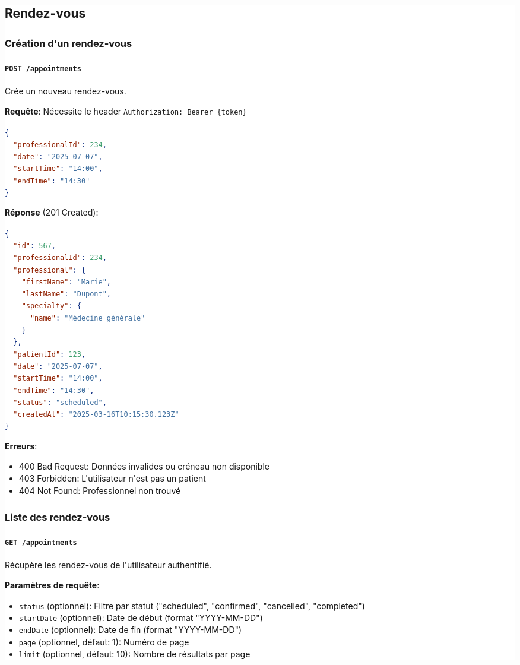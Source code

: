 ## Rendez-vous

### Création d'un rendez-vous

#### `POST /appointments`

Crée un nouveau rendez-vous.

**Requête**:
Nécessite le header `Authorization: Bearer {token}`
```json
{
  "professionalId": 234,
  "date": "2025-07-07",
  "startTime": "14:00",
  "endTime": "14:30"
}
```

**Réponse** (201 Created):
```json
{
  "id": 567,
  "professionalId": 234,
  "professional": {
    "firstName": "Marie",
    "lastName": "Dupont",
    "specialty": {
      "name": "Médecine générale"
    }
  },
  "patientId": 123,
  "date": "2025-07-07",
  "startTime": "14:00",
  "endTime": "14:30",
  "status": "scheduled",
  "createdAt": "2025-03-16T10:15:30.123Z"
}
```

**Erreurs**:
- 400 Bad Request: Données invalides ou créneau non disponible
- 403 Forbidden: L'utilisateur n'est pas un patient
- 404 Not Found: Professionnel non trouvé

### Liste des rendez-vous

#### `GET /appointments`

Récupère les rendez-vous de l'utilisateur authentifié.

**Paramètres de requête**:
- `status` (optionnel): Filtre par statut ("scheduled", "confirmed", "cancelled", "completed")
- `startDate` (optionnel): Date de début (format "YYYY-MM-DD")
- `endDate` (optionnel): Date de fin (format "YYYY-MM-DD")
- `page` (optionnel, défaut: 1): Numéro de page
- `limit` (optionnel, défaut: 10): Nombre de résultats par page
